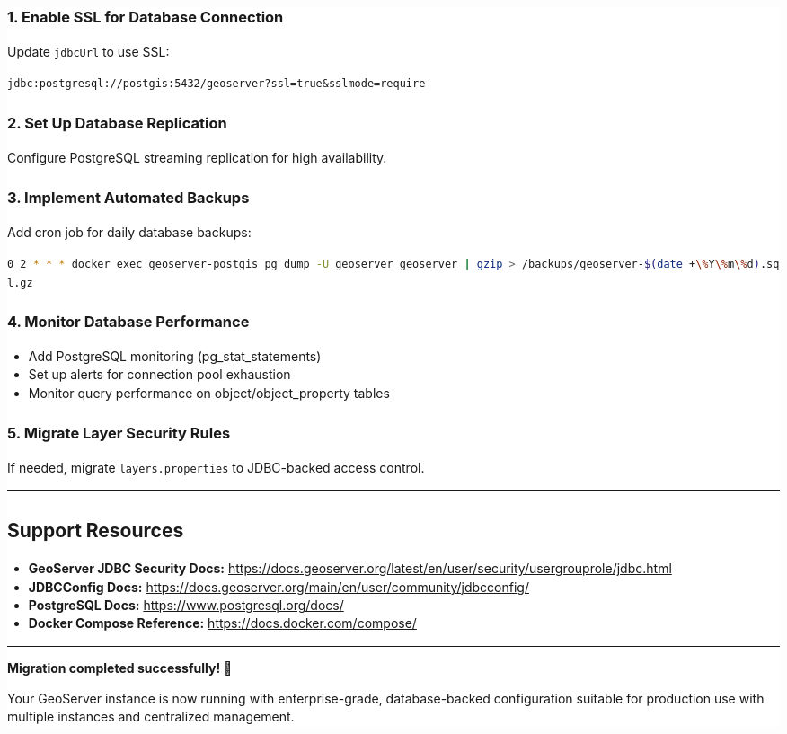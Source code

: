 ### 1. Enable SSL for Database Connection
Update `jdbcUrl` to use SSL:
```
jdbc:postgresql://postgis:5432/geoserver?ssl=true&sslmode=require
```

### 2. Set Up Database Replication
Configure PostgreSQL streaming replication for high availability.

### 3. Implement Automated Backups
Add cron job for daily database backups:
```bash
0 2 * * * docker exec geoserver-postgis pg_dump -U geoserver geoserver | gzip > /backups/geoserver-$(date +\%Y\%m\%d).sql.gz
```

### 4. Monitor Database Performance
- Add PostgreSQL monitoring (pg_stat_statements)
- Set up alerts for connection pool exhaustion
- Monitor query performance on object/object_property tables

### 5. Migrate Layer Security Rules
If needed, migrate `layers.properties` to JDBC-backed access control.

---

## Support Resources

- **GeoServer JDBC Security Docs:** https://docs.geoserver.org/latest/en/user/security/usergrouprole/jdbc.html
- **JDBCConfig Docs:** https://docs.geoserver.org/main/en/user/community/jdbcconfig/
- **PostgreSQL Docs:** https://www.postgresql.org/docs/
- **Docker Compose Reference:** https://docs.docker.com/compose/

---

**Migration completed successfully!** 🎉

Your GeoServer instance is now running with enterprise-grade, database-backed configuration suitable for production use with multiple instances and centralized management.
